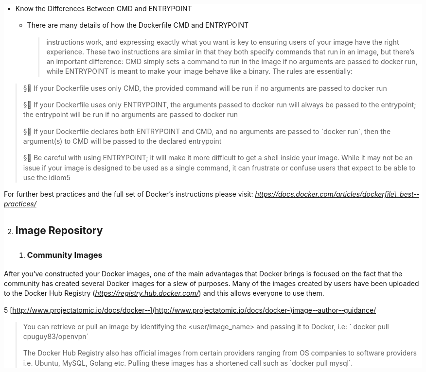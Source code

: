 -   Know the Differences Between CMD and ENTRYPOINT

    -   There are many details of how the Dockerfile CMD and ENTRYPOINT
        > instructions work, and expressing exactly what you want is key
        > to ensuring users of your image have the right experience.
        > These two instructions are similar in that they both specify
        > commands that run in an image, but there’s an important
        > difference: CMD simply sets a command to run in the image if
        > no arguments are passed to docker run, while ENTRYPOINT is
        > meant to make your image behave like a binary. The rules are
        > essentially:

> § If your Dockerfile uses only CMD, the provided command will be run
> if no arguments are passed to docker run
>
> § If your Dockerfile uses only ENTRYPOINT, the arguments passed to
> docker run will always be passed to the entrypoint; the entrypoint
> will be run if no arguments are passed to docker run
>
> § If your Dockerfile declares both ENTRYPOINT and CMD, and no
> arguments are passed to \`docker run\`, then the argument(s) to CMD
> will be passed to the declared entrypoint
>
> § Be careful with using ENTRYPOINT; it will make it more difficult to
> get a shell inside your image. While it may not be an issue if your
> image is designed to be used as a single command, it can frustrate or
> confuse users that expect to be able to use the idiom5

For further best practices and the full set of Docker’s instructions
please visit:
*https://docs.docker.com/articles/dockerfile\_best-­‐practices/*

2.  Image Repository
    ----------------

    1.  ### Community Images

After you’ve constructed your Docker images, one of the main advantages
that Docker brings is focused on the fact that the community has created
several Docker images for a slew of purposes. Many of the images created
by users have been uploaded to the Docker Hub Registry
(*https://registry.hub.docker.com/*) and this allows everyone to use
them.

5
[http://www.projectatomic.io/docs/docker-­‐](http://www.projectatomic.io/docs/docker-)image-­‐author-­‐guidance/

> You can retrieve or pull an image by identifying the
> \<user/image\_name\> and passing it to Docker, i.e: \` docker pull
> cpuguy83/openvpn\`
>
> The Docker Hub Registry also has official images from certain
> providers ranging from OS companies to software providers i.e. Ubuntu,
> MySQL, Golang etc. Pulling these images has a shortened call such as
> \`docker pull mysql\`.
